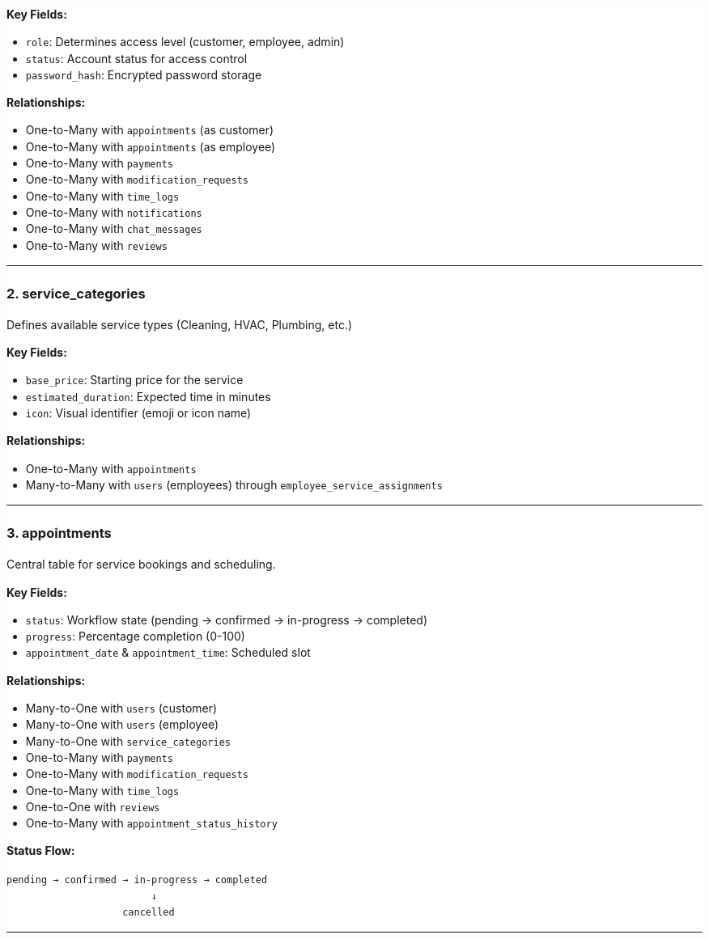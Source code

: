 **Key Fields:**
- `role`: Determines access level (customer, employee, admin)
- `status`: Account status for access control
- `password_hash`: Encrypted password storage

**Relationships:**
- One-to-Many with `appointments` (as customer)
- One-to-Many with `appointments` (as employee)
- One-to-Many with `payments`
- One-to-Many with `modification_requests`
- One-to-Many with `time_logs`
- One-to-Many with `notifications`
- One-to-Many with `chat_messages`
- One-to-Many with `reviews`

---

### 2. **service_categories**
Defines available service types (Cleaning, HVAC, Plumbing, etc.)

**Key Fields:**
- `base_price`: Starting price for the service
- `estimated_duration`: Expected time in minutes
- `icon`: Visual identifier (emoji or icon name)

**Relationships:**
- One-to-Many with `appointments`
- Many-to-Many with `users` (employees) through `employee_service_assignments`

---

### 3. **appointments**
Central table for service bookings and scheduling.

**Key Fields:**
- `status`: Workflow state (pending → confirmed → in-progress → completed)
- `progress`: Percentage completion (0-100)
- `appointment_date` & `appointment_time`: Scheduled slot

**Relationships:**
- Many-to-One with `users` (customer)
- Many-to-One with `users` (employee)
- Many-to-One with `service_categories`
- One-to-Many with `payments`
- One-to-Many with `modification_requests`
- One-to-Many with `time_logs`
- One-to-One with `reviews`
- One-to-Many with `appointment_status_history`

**Status Flow:**
```
pending → confirmed → in-progress → completed
                         ↓
                    cancelled
```

---